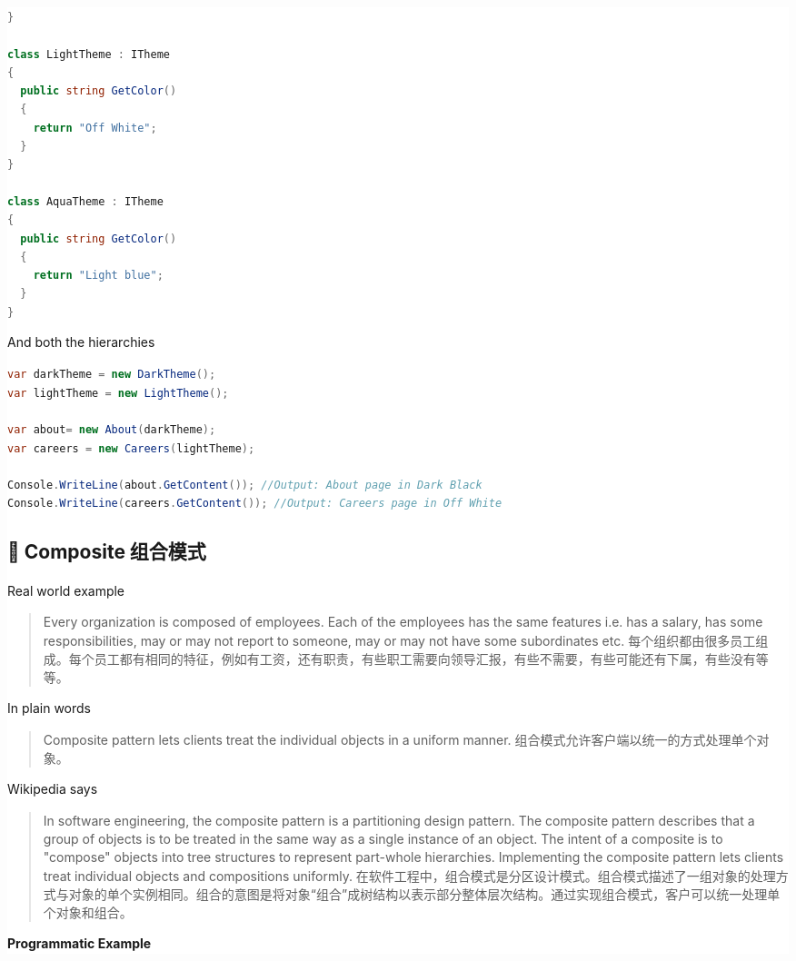 ```C#
}

class LightTheme : ITheme
{
  public string GetColor()
  {
    return "Off White";
  }
}

class AquaTheme : ITheme
{
  public string GetColor()
  {
    return "Light blue";
  }
}
```
And both the hierarchies
```C#
var darkTheme = new DarkTheme();
var lightTheme = new LightTheme();

var about= new About(darkTheme);
var careers = new Careers(lightTheme);

Console.WriteLine(about.GetContent()); //Output: About page in Dark Black
Console.WriteLine(careers.GetContent()); //Output: Careers page in Off White
```

🌿 Composite 组合模式
-----------------

Real world example
> Every organization is composed of employees. Each of the employees has the same features i.e. has a salary, has some responsibilities, may or may not report to someone, may or may not have some subordinates etc.
每个组织都由很多员工组成。每个员工都有相同的特征，例如有工资，还有职责，有些职工需要向领导汇报，有些不需要，有些可能还有下属，有些没有等等。

In plain words
> Composite pattern lets clients treat the individual objects in a uniform manner.
组合模式允许客户端以统一的方式处理单个对象。

Wikipedia says
> In software engineering, the composite pattern is a partitioning design pattern. The composite pattern describes that a group of objects is to be treated in the same way as a single instance of an object. The intent of a composite is to "compose" objects into tree structures to represent part-whole hierarchies. Implementing the composite pattern lets clients treat individual objects and compositions uniformly.
在软件工程中，组合模式是分区设计模式。组合模式描述了一组对象的处理方式与对象的单个实例相同。组合的意图是将对象“组合”成树结构以表示部分整体层次结构。通过实现组合模式，客户可以统一处理单个对象和组合。

**Programmatic Example**
